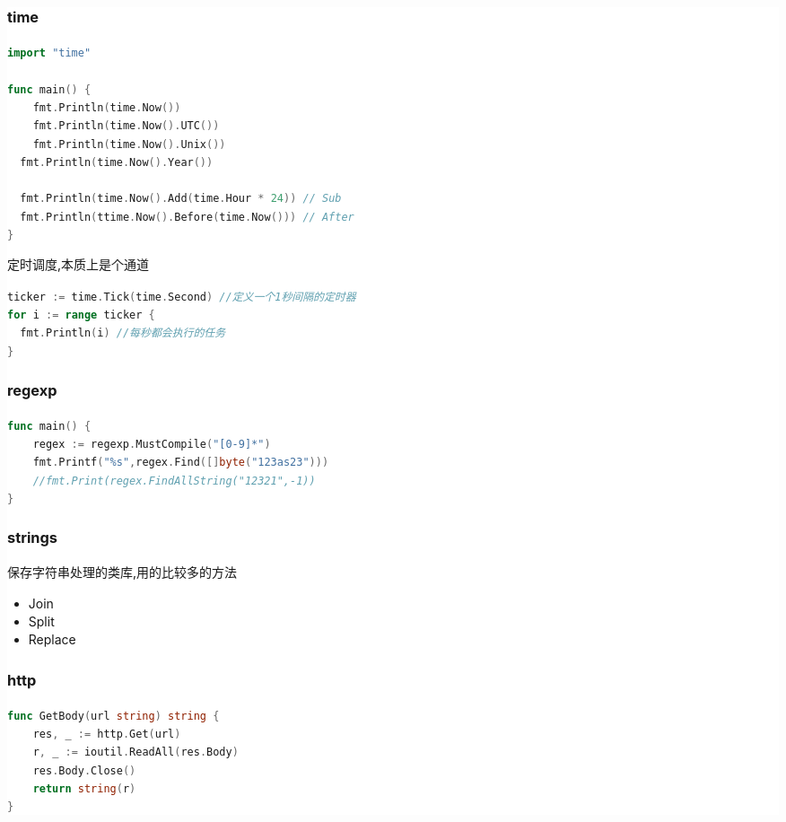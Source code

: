 ### time

```go
import "time"

func main() {
	fmt.Println(time.Now())
	fmt.Println(time.Now().UTC())
	fmt.Println(time.Now().Unix())
  fmt.Println(time.Now().Year())
  
  fmt.Println(time.Now().Add(time.Hour * 24)) // Sub
  fmt.Println(ttime.Now().Before(time.Now())) // After
}
```

定时调度,本质上是个通道

```go
ticker := time.Tick(time.Second) //定义一个1秒间隔的定时器
for i := range ticker {
  fmt.Println(i) //每秒都会执行的任务
}
```

### regexp

```go
func main() {
	regex := regexp.MustCompile("[0-9]*")
	fmt.Printf("%s",regex.Find([]byte("123as23")))
	//fmt.Print(regex.FindAllString("12321",-1))
}
```

### strings

保存字符串处理的类库,用的比较多的方法

-   Join
-   Split
-   Replace

### http

```go
func GetBody(url string) string {
	res, _ := http.Get(url)
	r, _ := ioutil.ReadAll(res.Body)
	res.Body.Close()
	return string(r)
}
```

